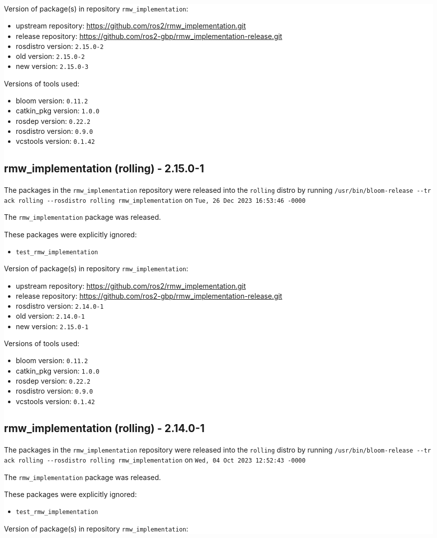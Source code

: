Version of package(s) in repository `rmw_implementation`:

- upstream repository: https://github.com/ros2/rmw_implementation.git
- release repository: https://github.com/ros2-gbp/rmw_implementation-release.git
- rosdistro version: `2.15.0-2`
- old version: `2.15.0-2`
- new version: `2.15.0-3`

Versions of tools used:

- bloom version: `0.11.2`
- catkin_pkg version: `1.0.0`
- rosdep version: `0.22.2`
- rosdistro version: `0.9.0`
- vcstools version: `0.1.42`


## rmw_implementation (rolling) - 2.15.0-1

The packages in the `rmw_implementation` repository were released into the `rolling` distro by running `/usr/bin/bloom-release --track rolling --rosdistro rolling rmw_implementation` on `Tue, 26 Dec 2023 16:53:46 -0000`

The `rmw_implementation` package was released.

These packages were explicitly ignored:
- `test_rmw_implementation`

Version of package(s) in repository `rmw_implementation`:

- upstream repository: https://github.com/ros2/rmw_implementation.git
- release repository: https://github.com/ros2-gbp/rmw_implementation-release.git
- rosdistro version: `2.14.0-1`
- old version: `2.14.0-1`
- new version: `2.15.0-1`

Versions of tools used:

- bloom version: `0.11.2`
- catkin_pkg version: `1.0.0`
- rosdep version: `0.22.2`
- rosdistro version: `0.9.0`
- vcstools version: `0.1.42`


## rmw_implementation (rolling) - 2.14.0-1

The packages in the `rmw_implementation` repository were released into the `rolling` distro by running `/usr/bin/bloom-release --track rolling --rosdistro rolling rmw_implementation` on `Wed, 04 Oct 2023 12:52:43 -0000`

The `rmw_implementation` package was released.

These packages were explicitly ignored:
- `test_rmw_implementation`

Version of package(s) in repository `rmw_implementation`:
